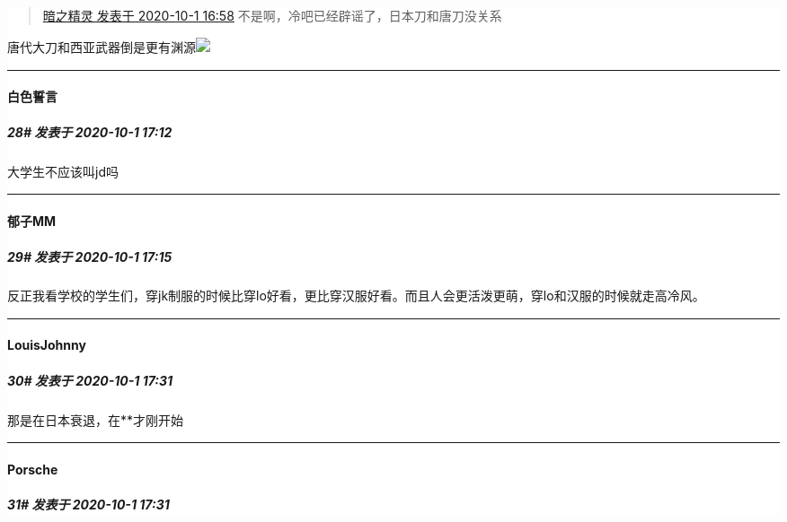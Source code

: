 

<blockquote><a href="httphttps://bbs.saraba1st.com/2b/forum.php?mod=redirect&amp;goto=findpost&amp;pid=48920558&amp;ptid=1962886" target="_blank">暗之精灵 发表于 2020-10-1 16:58</a>
不是啊，冷吧已经辟谣了，日本刀和唐刀没关系</blockquote>
唐代大刀和西亚武器倒是更有渊源<img src="https://static.saraba1st.com/image/smiley/face2017/037.png" referrerpolicy="no-referrer">







*****

####  白色誓言  
##### 28#       发表于 2020-10-1 17:12




大学生不应该叫jd吗







*****

####  郁子MM  
##### 29#       发表于 2020-10-1 17:15




反正我看学校的学生们，穿jk制服的时候比穿lo好看，更比穿汉服好看。而且人会更活泼更萌，穿lo和汉服的时候就走高冷风。







*****

####  LouisJohnny  
##### 30#       发表于 2020-10-1 17:31




那是在日本衰退，在**才刚开始







*****

####  Porsche  
##### 31#       发表于 2020-10-1 17:31



